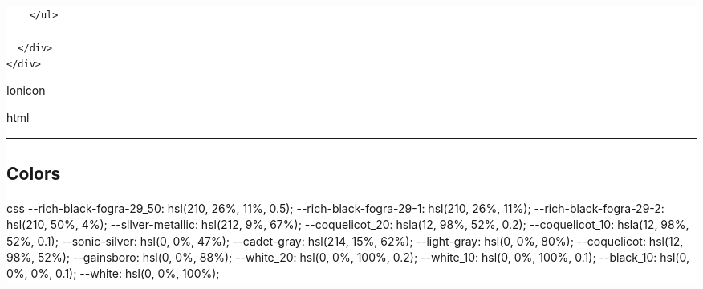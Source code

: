         </ul>

      </div>
    </div>

  </footer>





  

  <a href="#top" class="back-top-btn" aria-label="back to top" data-back-top-btn>
    <ion-icon name="caret-up-sharp" aria-hidden="true"></ion-icon>
  </a>





  
  <script src="./assets/js/script.js" defer></script>

  
  <script type="module" src="https://unpkg.com/ionicons@5.5.2/dist/ionicons/ionicons.esm.js"></script>
  <script nomodule src="https://unpkg.com/ionicons@5.5.2/dist/ionicons/ionicons.js"></script>

</body>

</html>



<link rel="preconnect" href="https://fonts.googleapis.com">
<link rel="preconnect" href="https://fonts.gstatic.com" crossorigin>
<link
  href="https://fonts.googleapis.com/css2?family=Catamaran:wght@600;700;800;900&family=Rubik:wght@400;500;800&display=swap"
  rel="stylesheet">


Ionicon

 html
<script type="module" src="https://unpkg.com/ionicons@5.5.2/dist/ionicons/ionicons.esm.js"></script>
<script nomodule src="https://unpkg.com/ionicons@5.5.2/dist/ionicons/ionicons.js"></script>


---

## Colors

 css
--rich-black-fogra-29_50: hsl(210, 26%, 11%, 0.5);
--rich-black-fogra-29-1: hsl(210, 26%, 11%);
--rich-black-fogra-29-2: hsl(210, 50%, 4%);
--silver-metallic: hsl(212, 9%, 67%);
--coquelicot_20: hsla(12, 98%, 52%, 0.2);
--coquelicot_10: hsla(12, 98%, 52%, 0.1);
--sonic-silver: hsl(0, 0%, 47%);
--cadet-gray: hsl(214, 15%, 62%);
--light-gray: hsl(0, 0%, 80%);
--coquelicot: hsl(12, 98%, 52%);
--gainsboro: hsl(0, 0%, 88%);
--white_20: hsl(0, 0%, 100%, 0.2);
--white_10: hsl(0, 0%, 100%, 0.1);
--black_10: hsl(0, 0%, 0%, 0.1);
--white: hsl(0, 0%, 100%);
